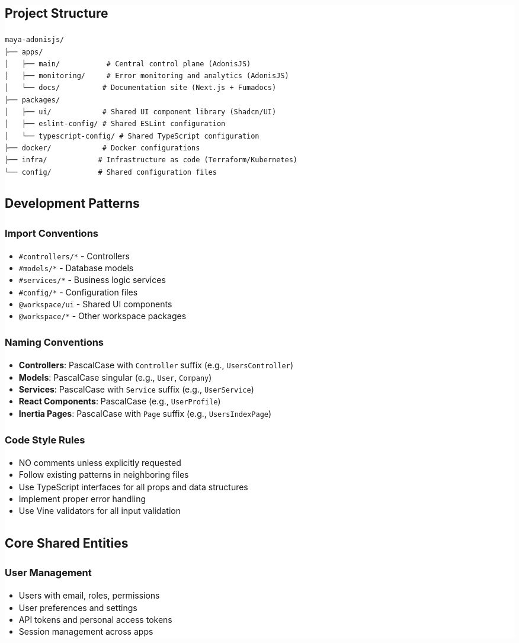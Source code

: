 ## Project Structure

```
maya-adonisjs/
├── apps/
│   ├── main/           # Central control plane (AdonisJS)
│   ├── monitoring/     # Error monitoring and analytics (AdonisJS)
│   └── docs/          # Documentation site (Next.js + Fumadocs)
├── packages/
│   ├── ui/            # Shared UI component library (Shadcn/UI)
│   ├── eslint-config/ # Shared ESLint configuration
│   └── typescript-config/ # Shared TypeScript configuration
├── docker/            # Docker configurations
├── infra/            # Infrastructure as code (Terraform/Kubernetes)
└── config/           # Shared configuration files
```

## Development Patterns

### Import Conventions
- `#controllers/*` - Controllers
- `#models/*` - Database models
- `#services/*` - Business logic services
- `#config/*` - Configuration files
- `@workspace/ui` - Shared UI components
- `@workspace/*` - Other workspace packages

### Naming Conventions
- **Controllers**: PascalCase with `Controller` suffix (e.g., `UsersController`)
- **Models**: PascalCase singular (e.g., `User`, `Company`)
- **Services**: PascalCase with `Service` suffix (e.g., `UserService`)
- **React Components**: PascalCase (e.g., `UserProfile`)
- **Inertia Pages**: PascalCase with `Page` suffix (e.g., `UsersIndexPage`)

### Code Style Rules
- NO comments unless explicitly requested
- Follow existing patterns in neighboring files
- Use TypeScript interfaces for all props and data structures
- Implement proper error handling
- Use Vine validators for all input validation

## Core Shared Entities

### User Management
- Users with email, roles, permissions
- User preferences and settings
- API tokens and personal access tokens
- Session management across apps

